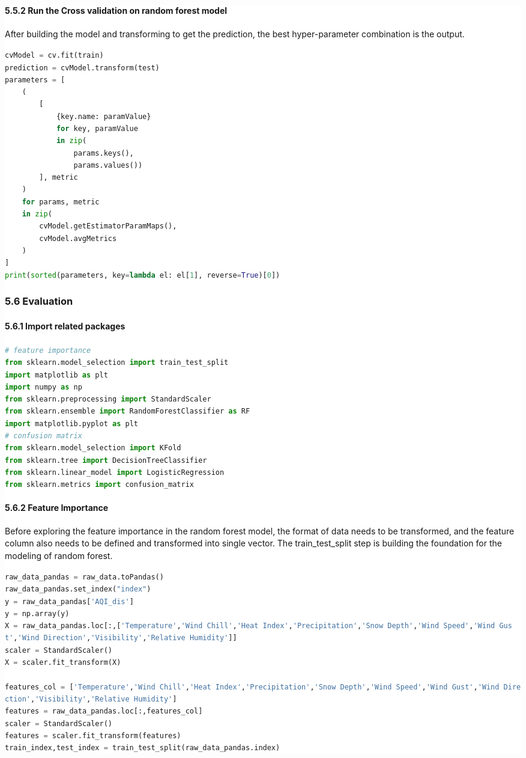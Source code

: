 #### 5.5.2 Run the Cross validation on random forest model
After building the model and transforming to get the prediction, the best hyper-parameter combination is the output.

```Python
cvModel = cv.fit(train)
prediction = cvModel.transform(test)
parameters = [
    (
        [
            {key.name: paramValue} 
            for key, paramValue 
            in zip(
                params.keys(), 
                params.values())
        ], metric
    ) 
    for params, metric 
    in zip(
        cvModel.getEstimatorParamMaps(), 
        cvModel.avgMetrics
    )
]
print(sorted(parameters, key=lambda el: el[1], reverse=True)[0])
```

### 5.6 Evaluation
#### 5.6.1 Import related packages

```Python
# feature importance
from sklearn.model_selection import train_test_split
import matplotlib as plt
import numpy as np
from sklearn.preprocessing import StandardScaler
from sklearn.ensemble import RandomForestClassifier as RF
import matplotlib.pyplot as plt
# confusion matrix
from sklearn.model_selection import KFold
from sklearn.tree import DecisionTreeClassifier 
from sklearn.linear_model import LogisticRegression
from sklearn.metrics import confusion_matrix
```

#### 5.6.2 Feature Importance
Before exploring the feature importance in the random forest model, the format of data needs to be transformed, and the feature column also needs to be defined and transformed into single vector. The train_test_split step is building the foundation for the modeling of random forest.

```Python
raw_data_pandas = raw_data.toPandas()
raw_data_pandas.set_index("index")
y = raw_data_pandas['AQI_dis']
y = np.array(y)
X = raw_data_pandas.loc[:,['Temperature','Wind Chill','Heat Index','Precipitation','Snow Depth','Wind Speed','Wind Gust','Wind Direction','Visibility','Relative Humidity']]
scaler = StandardScaler()
X = scaler.fit_transform(X)

features_col = ['Temperature','Wind Chill','Heat Index','Precipitation','Snow Depth','Wind Speed','Wind Gust','Wind Direction','Visibility','Relative Humidity']
features = raw_data_pandas.loc[:,features_col]
scaler = StandardScaler()
features = scaler.fit_transform(features)
train_index,test_index = train_test_split(raw_data_pandas.index)
```
